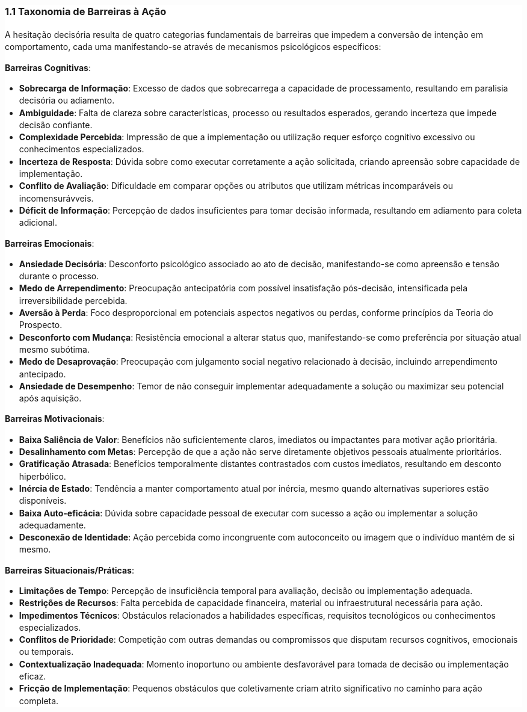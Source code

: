 ### 1.1 Taxonomia de Barreiras à Ação

A hesitação decisória resulta de quatro categorias fundamentais de barreiras que impedem a conversão de intenção em comportamento, cada uma manifestando-se através de mecanismos psicológicos específicos:

**Barreiras Cognitivas**:
- **Sobrecarga de Informação**: Excesso de dados que sobrecarrega a capacidade de processamento, resultando em paralisia decisória ou adiamento.
- **Ambiguidade**: Falta de clareza sobre características, processo ou resultados esperados, gerando incerteza que impede decisão confiante.
- **Complexidade Percebida**: Impressão de que a implementação ou utilização requer esforço cognitivo excessivo ou conhecimentos especializados.
- **Incerteza de Resposta**: Dúvida sobre como executar corretamente a ação solicitada, criando apreensão sobre capacidade de implementação.
- **Conflito de Avaliação**: Dificuldade em comparar opções ou atributos que utilizam métricas incomparáveis ou incomensurávveis.
- **Déficit de Informação**: Percepção de dados insuficientes para tomar decisão informada, resultando em adiamento para coleta adicional.

**Barreiras Emocionais**:
- **Ansiedade Decisória**: Desconforto psicológico associado ao ato de decisão, manifestando-se como apreensão e tensão durante o processo.
- **Medo de Arrependimento**: Preocupação antecipatória com possível insatisfação pós-decisão, intensificada pela irreversibilidade percebida.
- **Aversão à Perda**: Foco desproporcional em potenciais aspectos negativos ou perdas, conforme princípios da Teoria do Prospecto.
- **Desconforto com Mudança**: Resistência emocional a alterar status quo, manifestando-se como preferência por situação atual mesmo subótima.
- **Medo de Desaprovação**: Preocupação com julgamento social negativo relacionado à decisão, incluindo arrependimento antecipado.
- **Ansiedade de Desempenho**: Temor de não conseguir implementar adequadamente a solução ou maximizar seu potencial após aquisição.

**Barreiras Motivacionais**:
- **Baixa Saliência de Valor**: Benefícios não suficientemente claros, imediatos ou impactantes para motivar ação prioritária.
- **Desalinhamento com Metas**: Percepção de que a ação não serve diretamente objetivos pessoais atualmente prioritários.
- **Gratificação Atrasada**: Benefícios temporalmente distantes contrastados com custos imediatos, resultando em desconto hiperbólico.
- **Inércia de Estado**: Tendência a manter comportamento atual por inércia, mesmo quando alternativas superiores estão disponíveis.
- **Baixa Auto-eficácia**: Dúvida sobre capacidade pessoal de executar com sucesso a ação ou implementar a solução adequadamente.
- **Desconexão de Identidade**: Ação percebida como incongruente com autoconceito ou imagem que o indivíduo mantém de si mesmo.

**Barreiras Situacionais/Práticas**:
- **Limitações de Tempo**: Percepção de insuficiência temporal para avaliação, decisão ou implementação adequada.
- **Restrições de Recursos**: Falta percebida de capacidade financeira, material ou infraestrutural necessária para ação.
- **Impedimentos Técnicos**: Obstáculos relacionados a habilidades específicas, requisitos tecnológicos ou conhecimentos especializados.
- **Conflitos de Prioridade**: Competição com outras demandas ou compromissos que disputam recursos cognitivos, emocionais ou temporais.
- **Contextualização Inadequada**: Momento inoportuno ou ambiente desfavorável para tomada de decisão ou implementação eficaz.
- **Fricção de Implementação**: Pequenos obstáculos que coletivamente criam atrito significativo no caminho para ação completa.
